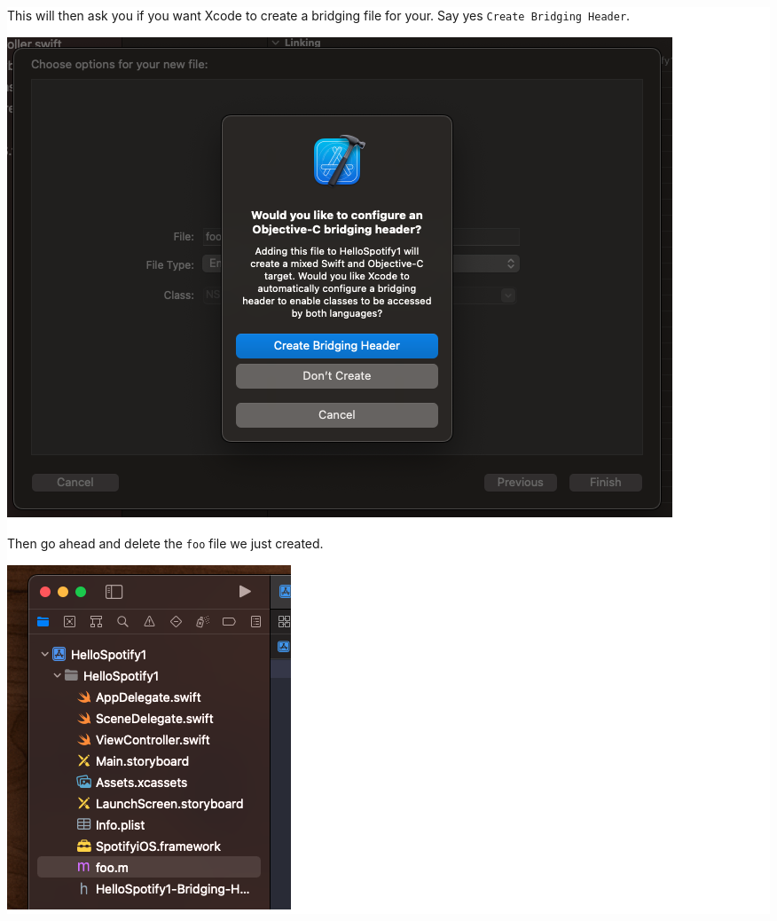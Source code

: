 This will then ask you if you want Xcode to create a bridging file for your. Say yes `Create Bridging Header`.

![](images/14.png)

Then go ahead and delete the `foo` file we just created.

![](images/15.png)

